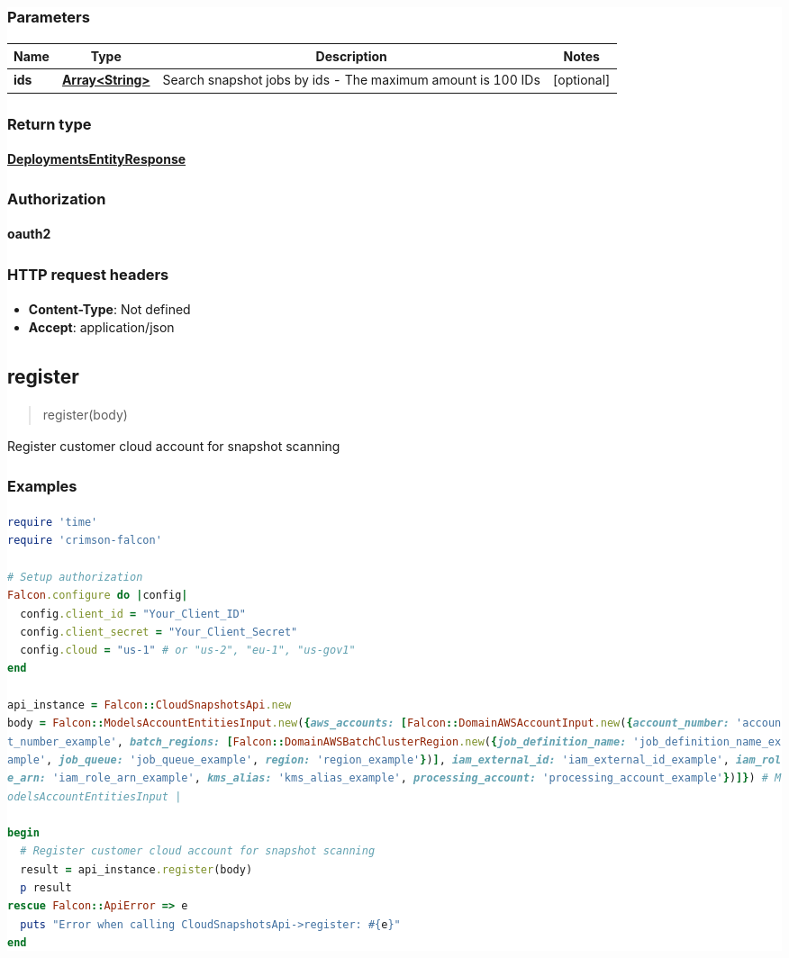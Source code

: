 ### Parameters

| Name | Type | Description | Notes |
| ---- | ---- | ----------- | ----- |
| **ids** | [**Array&lt;String&gt;**](String.md) | Search snapshot jobs by ids - The maximum amount is 100 IDs | [optional] |

### Return type

[**DeploymentsEntityResponse**](DeploymentsEntityResponse.md)

### Authorization

**oauth2**

### HTTP request headers

- **Content-Type**: Not defined
- **Accept**: application/json


## register

> <ModelsAccountStatusResponse> register(body)

Register customer cloud account for snapshot scanning

### Examples

```ruby
require 'time'
require 'crimson-falcon'

# Setup authorization
Falcon.configure do |config|
  config.client_id = "Your_Client_ID"
  config.client_secret = "Your_Client_Secret"
  config.cloud = "us-1" # or "us-2", "eu-1", "us-gov1"
end

api_instance = Falcon::CloudSnapshotsApi.new
body = Falcon::ModelsAccountEntitiesInput.new({aws_accounts: [Falcon::DomainAWSAccountInput.new({account_number: 'account_number_example', batch_regions: [Falcon::DomainAWSBatchClusterRegion.new({job_definition_name: 'job_definition_name_example', job_queue: 'job_queue_example', region: 'region_example'})], iam_external_id: 'iam_external_id_example', iam_role_arn: 'iam_role_arn_example', kms_alias: 'kms_alias_example', processing_account: 'processing_account_example'})]}) # ModelsAccountEntitiesInput | 

begin
  # Register customer cloud account for snapshot scanning
  result = api_instance.register(body)
  p result
rescue Falcon::ApiError => e
  puts "Error when calling CloudSnapshotsApi->register: #{e}"
end
```
